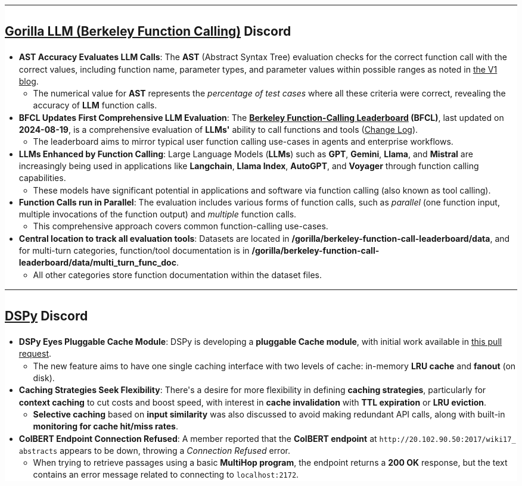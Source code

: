 

---



## [Gorilla LLM (Berkeley Function Calling)](https://discord.com/channels/1111172801899012102) Discord

- **AST Accuracy Evaluates LLM Calls**: The **AST** (Abstract Syntax Tree) evaluation checks for the correct function call with the correct values, including function name, parameter types, and parameter values within possible ranges as noted in [the V1 blog](https://gorilla.cs.berkeley.edu/blogs/8_berkeley_function_calling_leaderboard.html#metrics).
   - The numerical value for **AST** represents the *percentage of test cases* where all these criteria were correct, revealing the accuracy of **LLM** function calls.
- **BFCL Updates First Comprehensive LLM Evaluation**: The **[Berkeley Function-Calling Leaderboard](https://gorilla.cs.berkeley.edu/leaderboard.html) (BFCL)**, last updated on **2024-08-19**, is a comprehensive evaluation of **LLMs'** ability to call functions and tools ([Change Log](https://github.com/ShishirPatil/gorilla/blob/main/berkeley-function-call-leaderboard/CHANGELOG.md)).
   - The leaderboard aims to mirror typical user function calling use-cases in agents and enterprise workflows.
- **LLMs Enhanced by Function Calling**: Large Language Models (**LLMs**) such as **GPT**, **Gemini**, **Llama**, and **Mistral** are increasingly being used in applications like **Langchain**, **Llama Index**, **AutoGPT**, and **Voyager** through function calling capabilities.
   - These models have significant potential in applications and software via function calling (also known as tool calling).
- **Function Calls run in Parallel**: The evaluation includes various forms of function calls, such as *parallel* (one function input, multiple invocations of the function output) and *multiple* function calls.
   - This comprehensive approach covers common function-calling use-cases.
- **Central location to track all evaluation tools**: Datasets are located in **/gorilla/berkeley-function-call-leaderboard/data**, and for multi-turn categories, function/tool documentation is in **/gorilla/berkeley-function-call-leaderboard/data/multi_turn_func_doc**.
   - All other categories store function documentation within the dataset files.



---



## [DSPy](https://discord.com/channels/1161519468141355160) Discord

- **DSPy Eyes Pluggable Cache Module**: DSPy is developing a **pluggable Cache module**, with initial work available in [this pull request](https://github.com/stanfordnlp/dspy/pull/1922).
   - The new feature aims to have one single caching interface with two levels of cache: in-memory **LRU cache** and **fanout** (on disk).
- **Caching Strategies Seek Flexibility**: There's a desire for more flexibility in defining **caching strategies**, particularly for **context caching** to cut costs and boost speed, with interest in **cache invalidation** with **TTL expiration** or **LRU eviction**.
   - **Selective caching** based on **input similarity** was also discussed to avoid making redundant API calls, along with built-in **monitoring for cache hit/miss rates**.
- **ColBERT Endpoint Connection Refused**: A member reported that the **ColBERT endpoint** at `http://20.102.90.50:2017/wiki17_abstracts` appears to be down, throwing a *Connection Refused* error.
   - When trying to retrieve passages using a basic **MultiHop program**, the endpoint returns a **200 OK** response, but the text contains an error message related to connecting to `localhost:2172`.
